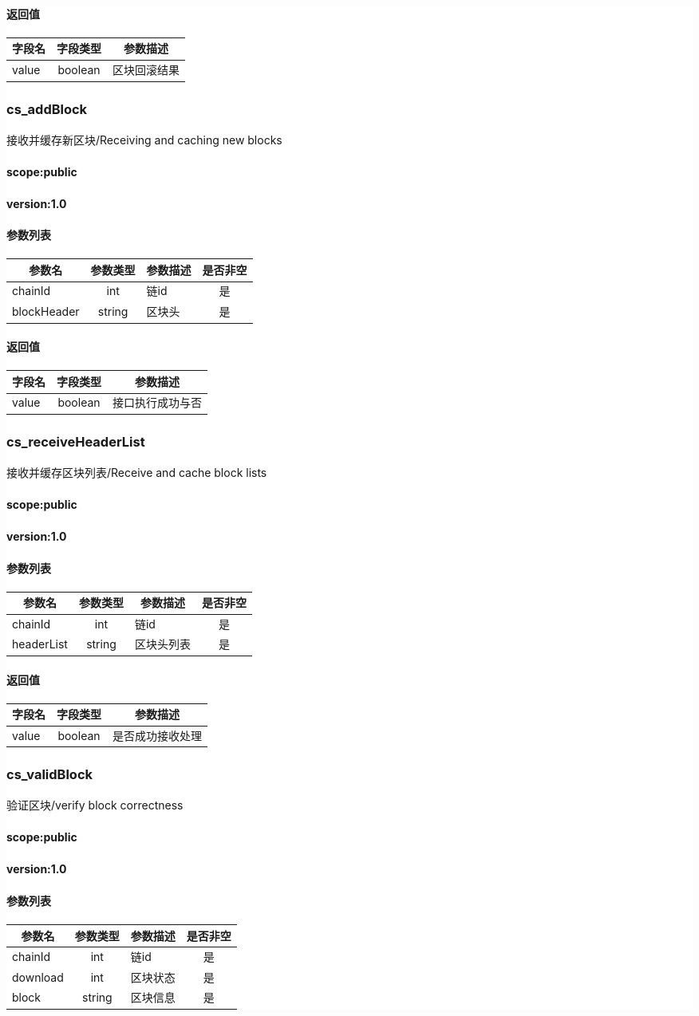 #### 返回值
| 字段名   |  字段类型   | 参数描述   |
| ----- |:-------:| ------ |
| value | boolean | 区块回滚结果 |

### cs\_addBlock
接收并缓存新区块/Receiving and caching new blocks
#### scope:public
#### version:1.0

#### 参数列表
| 参数名         |  参数类型  | 参数描述 | 是否非空 |
| ----------- |:------:| ---- |:----:|
| chainId     |  int   | 链id  |  是   |
| blockHeader | string | 区块头  |  是   |

#### 返回值
| 字段名   |  字段类型   | 参数描述     |
| ----- |:-------:| -------- |
| value | boolean | 接口执行成功与否 |

### cs\_receiveHeaderList
接收并缓存区块列表/Receive and cache block lists
#### scope:public
#### version:1.0

#### 参数列表
| 参数名        |  参数类型  | 参数描述  | 是否非空 |
| ---------- |:------:| ----- |:----:|
| chainId    |  int   | 链id   |  是   |
| headerList | string | 区块头列表 |  是   |

#### 返回值
| 字段名   |  字段类型   | 参数描述     |
| ----- |:-------:| -------- |
| value | boolean | 是否成功接收处理 |

### cs\_validBlock
验证区块/verify block correctness
#### scope:public
#### version:1.0

#### 参数列表
| 参数名      |  参数类型  | 参数描述 | 是否非空 |
| -------- |:------:| ---- |:----:|
| chainId  |  int   | 链id  |  是   |
| download |  int   | 区块状态 |  是   |
| block    | string | 区块信息 |  是   |
